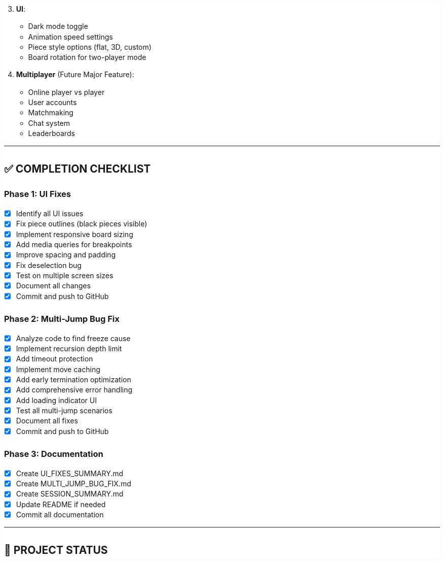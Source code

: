 3. **UI**:
   - Dark mode toggle
   - Animation speed settings
   - Piece style options (flat, 3D, custom)
   - Board rotation for two-player mode

4. **Multiplayer** (Future Major Feature):
   - Online player vs player
   - User accounts
   - Matchmaking
   - Chat system
   - Leaderboards

---

## ✅ COMPLETION CHECKLIST

### Phase 1: UI Fixes
- [x] Identify all UI issues
- [x] Fix piece outlines (black pieces visible)
- [x] Implement responsive board sizing
- [x] Add media queries for breakpoints
- [x] Improve spacing and padding
- [x] Fix deselection bug
- [x] Test on multiple screen sizes
- [x] Document all changes
- [x] Commit and push to GitHub

### Phase 2: Multi-Jump Bug Fix
- [x] Analyze code to find freeze cause
- [x] Implement recursion depth limit
- [x] Add timeout protection
- [x] Implement move caching
- [x] Add early termination optimization
- [x] Add comprehensive error handling
- [x] Add loading indicator UI
- [x] Test all multi-jump scenarios
- [x] Document all fixes
- [x] Commit and push to GitHub

### Phase 3: Documentation
- [x] Create UI_FIXES_SUMMARY.md
- [x] Create MULTI_JUMP_BUG_FIX.md
- [x] Create SESSION_SUMMARY.md
- [x] Update README if needed
- [x] Commit all documentation

---

## 🎉 PROJECT STATUS
